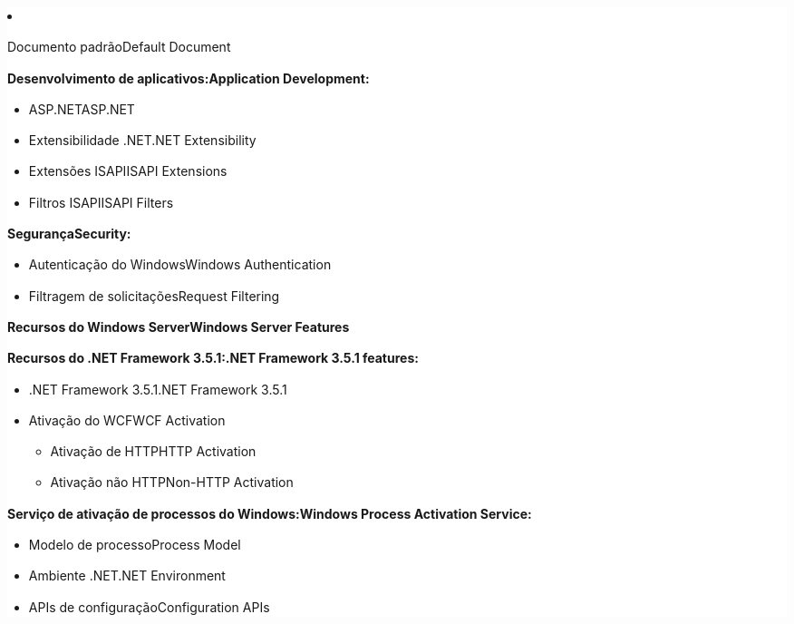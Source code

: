 <li><p><span data-ttu-id="33e8e-123">Documento padrão</span><span class="sxs-lookup"><span data-stu-id="33e8e-123">Default Document</span></span></p></li>
</ul>
<p><strong><span data-ttu-id="33e8e-124">Desenvolvimento de aplicativos:</span><span class="sxs-lookup"><span data-stu-id="33e8e-124">Application Development:</span></span></strong></p>
<ul>
<li><p><span data-ttu-id="33e8e-125">ASP.NET</span><span class="sxs-lookup"><span data-stu-id="33e8e-125">ASP.NET</span></span></p></li>
<li><p><span data-ttu-id="33e8e-126">Extensibilidade .NET</span><span class="sxs-lookup"><span data-stu-id="33e8e-126">.NET Extensibility</span></span></p></li>
<li><p><span data-ttu-id="33e8e-127">Extensões ISAPI</span><span class="sxs-lookup"><span data-stu-id="33e8e-127">ISAPI Extensions</span></span></p></li>
<li><p><span data-ttu-id="33e8e-128">Filtros ISAPI</span><span class="sxs-lookup"><span data-stu-id="33e8e-128">ISAPI Filters</span></span></p></li>
</ul>
<p><strong><span data-ttu-id="33e8e-129">Segurança</span><span class="sxs-lookup"><span data-stu-id="33e8e-129">Security:</span></span></strong></p>
<ul>
<li><p><span data-ttu-id="33e8e-130">Autenticação do Windows</span><span class="sxs-lookup"><span data-stu-id="33e8e-130">Windows Authentication</span></span></p></li>
<li><p><span data-ttu-id="33e8e-131">Filtragem de solicitações</span><span class="sxs-lookup"><span data-stu-id="33e8e-131">Request Filtering</span></span></p></li>
</ul></td>
</tr>
<tr class="odd">
<td align="left"><p><strong><span data-ttu-id="33e8e-132">Recursos do Windows Server</span><span class="sxs-lookup"><span data-stu-id="33e8e-132">Windows Server Features</span></span></strong></p></td>
<td align="left"><p><strong><span data-ttu-id="33e8e-133">Recursos do .NET Framework 3.5.1:</span><span class="sxs-lookup"><span data-stu-id="33e8e-133">.NET Framework 3.5.1 features:</span></span></strong></p>
<ul>
<li><p><span data-ttu-id="33e8e-134">.NET Framework 3.5.1</span><span class="sxs-lookup"><span data-stu-id="33e8e-134">.NET Framework 3.5.1</span></span></p></li>
<li><p><span data-ttu-id="33e8e-135">Ativação do WCF</span><span class="sxs-lookup"><span data-stu-id="33e8e-135">WCF Activation</span></span></p>
<ul>
<li><p><span data-ttu-id="33e8e-136">Ativação de HTTP</span><span class="sxs-lookup"><span data-stu-id="33e8e-136">HTTP Activation</span></span></p></li>
<li><p><span data-ttu-id="33e8e-137">Ativação não HTTP</span><span class="sxs-lookup"><span data-stu-id="33e8e-137">Non-HTTP Activation</span></span></p></li>
</ul></li>
</ul>
<p><strong><span data-ttu-id="33e8e-138">Serviço de ativação de processos do Windows:</span><span class="sxs-lookup"><span data-stu-id="33e8e-138">Windows Process Activation Service:</span></span></strong></p>
<ul>
<li><p><span data-ttu-id="33e8e-139">Modelo de processo</span><span class="sxs-lookup"><span data-stu-id="33e8e-139">Process Model</span></span></p></li>
<li><p><span data-ttu-id="33e8e-140">Ambiente .NET</span><span class="sxs-lookup"><span data-stu-id="33e8e-140">.NET Environment</span></span></p></li>
<li><p><span data-ttu-id="33e8e-141">APIs de configuração</span><span class="sxs-lookup"><span data-stu-id="33e8e-141">Configuration APIs</span></span></p></li>
</ul></td>
</tr>
</tbody>
</table>
